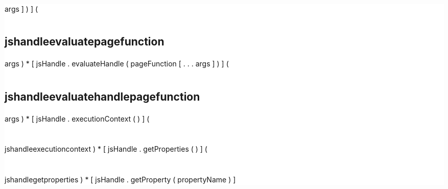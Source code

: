args
]
)
]
(
#
jshandleevaluatepagefunction
-
args
)
*
[
jsHandle
.
evaluateHandle
(
pageFunction
[
.
.
.
args
]
)
]
(
#
jshandleevaluatehandlepagefunction
-
args
)
*
[
jsHandle
.
executionContext
(
)
]
(
#
jshandleexecutioncontext
)
*
[
jsHandle
.
getProperties
(
)
]
(
#
jshandlegetproperties
)
*
[
jsHandle
.
getProperty
(
propertyName
)
]